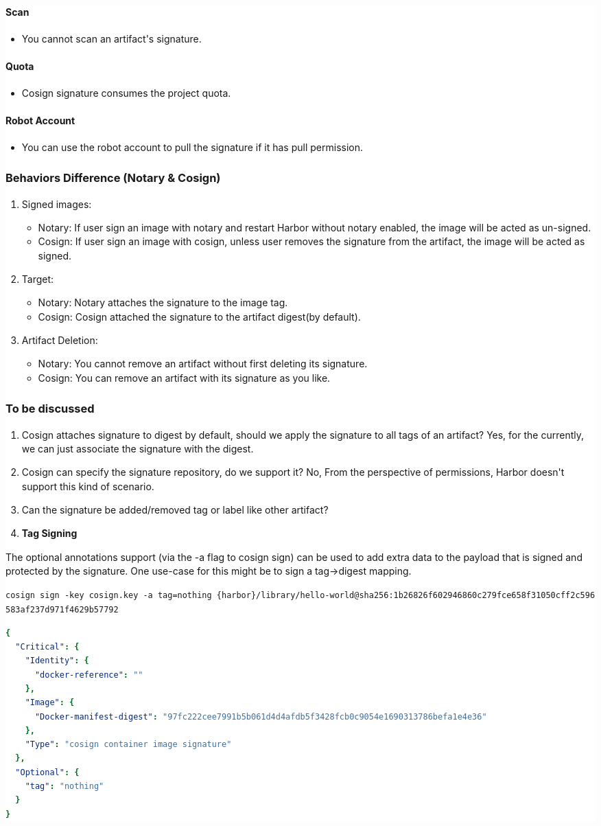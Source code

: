 #### Scan

- You cannot scan an artifact's signature.

#### Quota

- Cosign signature consumes the project quota.

#### Robot Account

- You can use the robot account to pull the signature if it has pull permission.

### Behaviors Difference (Notary & Cosign)

1. Signed images:
    - Notary: If user sign an image with notary and restart Harbor without notary enabled, the image will be acted as un-signed.
    - Cosign: If user sign an image with cosign, unless user removes the signature from the artifact, the image will be acted as signed.

2. Target:
    - Notary: Notary attaches the signature to the image tag.
    - Cosign: Cosign attached the signature to the artifact digest(by default).

3. Artifact Deletion:
    - Notary: You cannot remove an artifact without first deleting its signature.
    - Cosign: You can remove an artifact with its signature as you like.
    
### To be discussed

1. Cosign attaches signature to digest by default, should we apply the signature to all tags of an artifact?
   Yes, for the currently, we can just associate the signature with the digest.
2. Cosign can specify the signature repository, do we support it?
   No, From the perspective of permissions, Harbor doesn't support this kind of scenario.
3. Can the signature be added/removed tag or label like other artifact?
   
4. **Tag Signing** 
   
The optional annotations support (via the -a flag to cosign sign) can be used to add extra data to the payload that is signed and protected by the signature. One use-case for this might be to sign a tag->digest mapping.

```shell
cosign sign -key cosign.key -a tag=nothing {harbor}/library/hello-world@sha256:1b26826f602946860c279fce658f31050cff2c596583af237d971f4629b57792
```

```yaml
{
  "Critical": {
    "Identity": {
      "docker-reference": ""
    },
    "Image": {
      "Docker-manifest-digest": "97fc222cee7991b5b061d4d4afdb5f3428fcb0c9054e1690313786befa1e4e36"
    },
    "Type": "cosign container image signature"
  },
  "Optional": {
    "tag": "nothing"
  }
}
```
